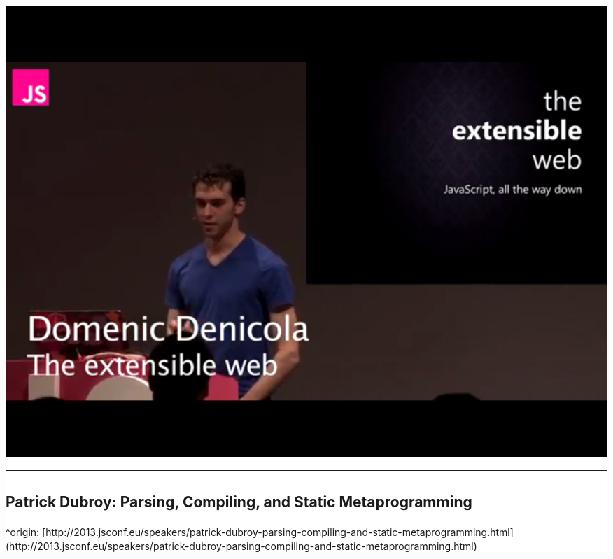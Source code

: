 ![](assets/ac8afd075170babc.PNG)  

* * *

## Patrick Dubroy: Parsing, Compiling, and Static Metaprogramming

^origin: [http://2013.jsconf.eu/speakers/patrick-dubroy-parsing-compiling-and-static-metaprogramming.html](http://2013.jsconf.eu/speakers/patrick-dubroy-parsing-compiling-and-static-metaprogramming.html)
